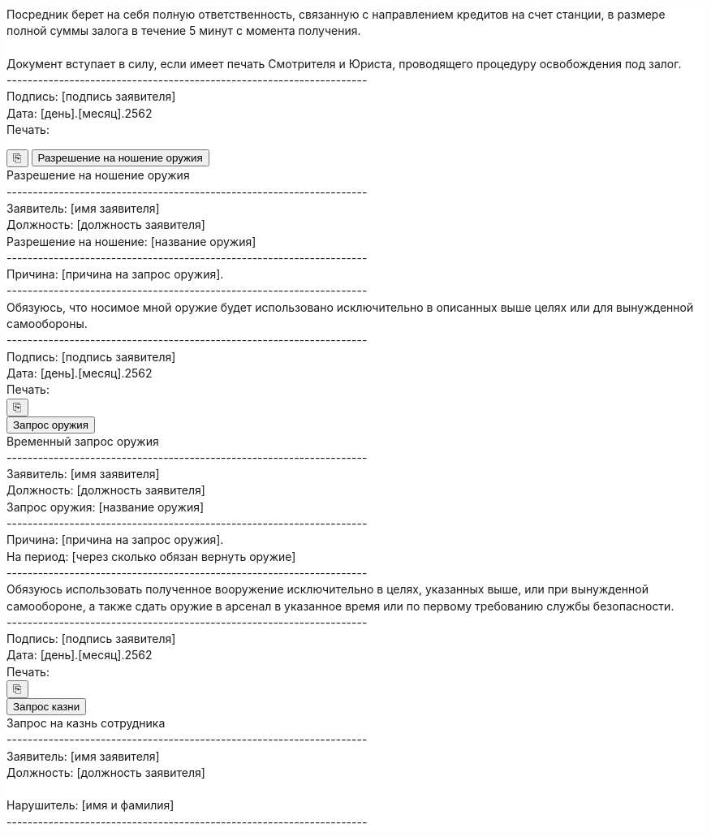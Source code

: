 Посредник берет на себя полную ответственность, связанную с направлением кредитов на счет станции, в размере полной суммы залога в течение 5 минут с момента получения.<br>
<br>
Документ вступает в силу, если имеет печать Смотрителя и Юриста, проводящего процедуру освобождения под залог.<br>
---------------------------------------------------------------------<br>
Подпись: [подпись заявителя]<br>
Дата: [день].[месяц].2562<br>
Печать:
  </div>
  <button class="copyButton">&#9112;</button>
</div>
  <button type="button" class="collapsible"><div>Разрешение на ношение оружия</div></button>
<div class="content">
  <div class="text">
Разрешение на ношение оружия<br>
---------------------------------------------------------------------<br>
Заявитель: [имя заявителя]<br>
Должность: [должность заявителя]<br>
Разрешение на ношение: [название оружия]<br>
---------------------------------------------------------------------<br>
Причина: [причина на запрос оружия].<br>
---------------------------------------------------------------------<br>
Обязуюсь, что носимое мной оружие будет использовано исключительно в описанных выше целях или для вынужденной самообороны.<br>
---------------------------------------------------------------------<br>
Подпись: [подпись заявителя]<br>
Дата: [день].[месяц].2562<br>
Печать:
  </div>
  <button class="copyButton">&#9112;</button>
</div>
  <button type="button" class="collapsible"><div>Запрос оружия</div></button>
<div class="content">
  <div class="text">
Временный запрос оружия<br>
---------------------------------------------------------------------<br>
Заявитель: [имя заявителя]<br>
Должность: [должность заявителя]<br>
Запрос оружия: [название оружия]<br>
---------------------------------------------------------------------<br>
Причина: [причина на запрос оружия].<br>
На период: [через сколько обязан вернуть оружие]<br>
---------------------------------------------------------------------<br>
Обязуюсь использовать полученное вооружение исключительно в целях, указанных выше, или при вынужденной самообороне, а также сдать оружие в арсенал в указанное время или по первому требованию службы безопасности.<br>
---------------------------------------------------------------------<br>
Подпись: [подпись заявителя]<br>
Дата: [день].[месяц].2562<br>
Печать:
  </div>
  <button class="copyButton">&#9112;</button>
</div>
  <button type="button" class="collapsible"><div>Запрос казни</div></button>
<div class="content">
  <div class="text">
Запрос на казнь сотрудника<br>
---------------------------------------------------------------------<br>
Заявитель: [имя заявителя]<br>
Должность: [должность заявителя]<br>
<br>
Нарушитель: [имя и фамилия]<br>
---------------------------------------------------------------------<br>